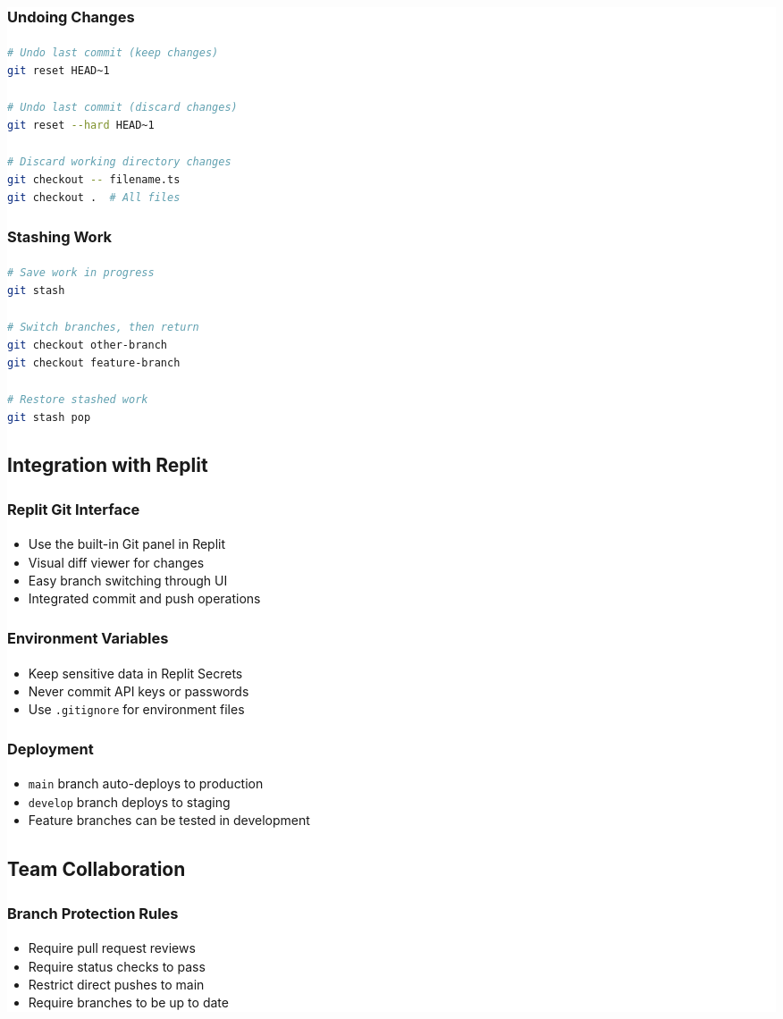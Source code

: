 ### Undoing Changes
```bash
# Undo last commit (keep changes)
git reset HEAD~1

# Undo last commit (discard changes)
git reset --hard HEAD~1

# Discard working directory changes
git checkout -- filename.ts
git checkout .  # All files
```

### Stashing Work
```bash
# Save work in progress
git stash

# Switch branches, then return
git checkout other-branch
git checkout feature-branch

# Restore stashed work
git stash pop
```

## Integration with Replit

### Replit Git Interface
- Use the built-in Git panel in Replit
- Visual diff viewer for changes
- Easy branch switching through UI
- Integrated commit and push operations

### Environment Variables
- Keep sensitive data in Replit Secrets
- Never commit API keys or passwords
- Use `.gitignore` for environment files

### Deployment
- `main` branch auto-deploys to production
- `develop` branch deploys to staging
- Feature branches can be tested in development

## Team Collaboration

### Branch Protection Rules
- Require pull request reviews
- Require status checks to pass
- Restrict direct pushes to main
- Require branches to be up to date
